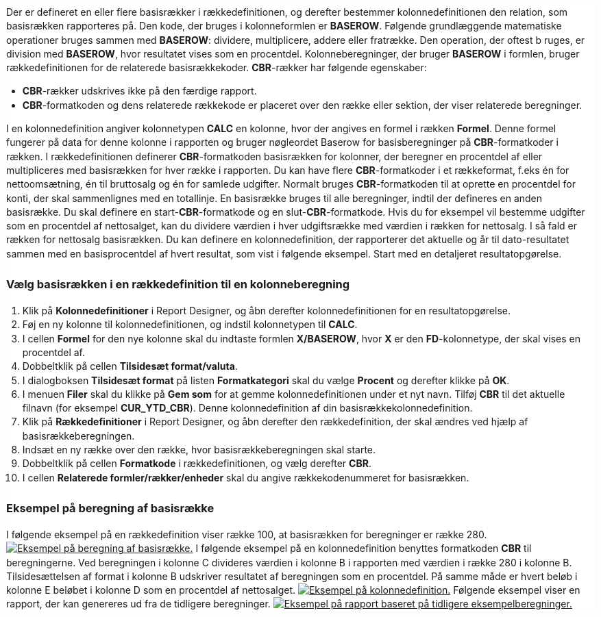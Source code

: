 Der er defineret en eller flere basisrækker i rækkedefinitionen, og derefter bestemmer kolonnedefinitionen den relation, som basisrækken rapporteres på. Den kode, der bruges i kolonneformlen er **BASEROW**. Følgende grundlæggende matematiske operationer bruges sammen med **BASEROW**: dividere, multiplicere, addere eller fratrække. Den operation, der oftest b ruges, er division med **BASEROW**, hvor resultatet vises som en procentdel. Kolonneberegninger, der bruger **BASEROW** i formlen, bruger rækkedefinitionen for de relaterede basisrækkekoder. **CBR**-rækker har følgende egenskaber:

-   **CBR**-rækker udskrives ikke på den færdige rapport.
-   **CBR**-formatkoden og dens relaterede rækkekode er placeret over den række eller sektion, der viser relaterede beregninger.

I en kolonnedefinition angiver kolonnetypen **CALC** en kolonne, hvor der angives en formel i rækken **Formel**. Denne formel fungerer på data for denne kolonne i rapporten og bruger nøgleordet Baserow for basisberegninger på **CBR**-formatkoder i rækken. I rækkedefinitionen definerer **CBR**-formatkoden basisrækken for kolonner, der beregner en procentdel af eller multipliceres med basisrækken for hver række i rapporten. Du kan have flere **CBR**-formatkoder i et rækkeformat, f.eks én for nettoomsætning, én til bruttosalg og én for samlede udgifter. Normalt bruges **CBR**-formatkoden til at oprette en procentdel for konti, der skal sammenlignes med en totallinje. En basisrække bruges til alle beregninger, indtil der defineres en anden basisrække. Du skal definere en start-**CBR**-formatkode og en slut-**CBR**-formatkode. Hvis du for eksempel vil bestemme udgifter som en procentdel af nettosalget, kan du dividere værdien i hver udgiftsrække med værdien i rækken for nettosalg. I så fald er rækken for nettosalg basisrækken. Du kan definere en kolonnedefinition, der rapporterer det aktuelle og år til dato-resultatet sammen med en basisprocentdel af hvert resultat, som vist i følgende eksempel. Start med en detaljeret resultatopgørelse.

### <a name="select-the-base-row-in-a-row-definition-for-a-column-calculation"></a>Vælg basisrækken i en rækkedefinition til en kolonneberegning

1.  Klik på **Kolonnedefinitioner** i Report Designer, og åbn derefter kolonnedefinitionen for en resultatopgørelse.
2.  Føj en ny kolonne til kolonnedefinitionen, og indstil kolonnetypen til **CALC**.
3.  I cellen **Formel** for den nye kolonne skal du indtaste formlen **X/BASEROW**, hvor **X** er den **FD**-kolonnetype, der skal vises en procentdel af.
4.  Dobbeltklik på cellen **Tilsidesæt format/valuta**.
5.  I dialogboksen **Tilsidesæt format** på listen **Formatkategori** skal du vælge **Procent** og derefter klikke på **OK**.
6.  I menuen **Filer** skal du klikke på **Gem som** for at gemme kolonnedefinitionen under et nyt navn. Tilføj **CBR** til det aktuelle filnavn (for eksempel **CUR\_YTD\_CBR**). Denne kolonnedefinition af din basisrækkekolonnedefinition.
7.  Klik på **Rækkedefinitioner** i Report Designer, og åbn derefter den rækkedefinition, der skal ændres ved hjælp af basisrækkeberegningen.
8.  Indsæt en ny række over den række, hvor basisrækkeberegningen skal starte.
9.  Dobbeltklik på cellen **Formatkode** i rækkedefinitionen, og vælg derefter **CBR**.
10. I cellen **Relaterede formler/rækker/enheder** skal du angive rækkekodenummeret for basisrækken.

### <a name="example-of-base-row-calculation"></a>Eksempel på beregning af basisrække

I følgende eksempel på en rækkedefinition viser række 100, at basisrækken for beregninger er række 280. [![Eksempel på beregning af basisrække.](./media/cbrrowdefinition.png)](./media/cbrrowdefinition.png) I følgende eksempel på en kolonnedefinition benyttes formatkoden **CBR** til beregningerne. Ved beregningen i kolonne C divideres værdien i kolonne B i rapporten med værdien i række 280 i kolonne B. Tilsidesættelsen af format i kolonne B udskriver resultatet af beregningen som en procentdel. På samme måde er hvert beløb i kolonne E beløbet i kolonne D som en procentdel af nettosalget. [![Eksempel på kolonnedefinition.](./media/cbrcolumndefinition2.png)](./media/cbrcolumndefinition2.png) Følgende eksempel viser en rapport, der kan genereres ud fra de tidligere beregninger. [![Eksempel på rapport baseret på tidligere eksempelberegninger.](./media/cbrreport-1024x272.png)](./media/cbrreport.png)
